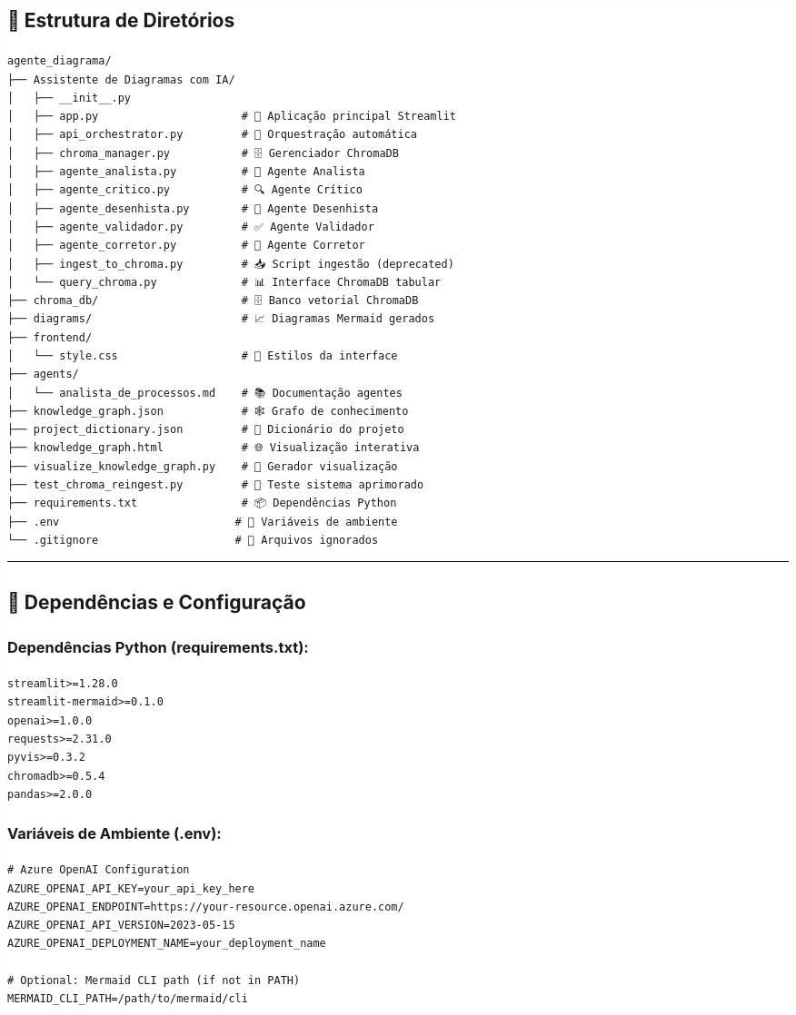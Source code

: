 
## 📁 Estrutura de Diretórios

```
agente_diagrama/
├── Assistente de Diagramas com IA/
│   ├── __init__.py
│   ├── app.py                      # 🎯 Aplicação principal Streamlit
│   ├── api_orchestrator.py         # 🤖 Orquestração automática
│   ├── chroma_manager.py           # 🗄️ Gerenciador ChromaDB
│   ├── agente_analista.py          # 🧠 Agente Analista
│   ├── agente_critico.py           # 🔍 Agente Crítico
│   ├── agente_desenhista.py        # 🎨 Agente Desenhista
│   ├── agente_validador.py         # ✅ Agente Validador
│   ├── agente_corretor.py          # 🔧 Agente Corretor
│   ├── ingest_to_chroma.py         # 📥 Script ingestão (deprecated)
│   └── query_chroma.py             # 📊 Interface ChromaDB tabular
├── chroma_db/                      # 🗄️ Banco vetorial ChromaDB
├── diagrams/                       # 📈 Diagramas Mermaid gerados
├── frontend/
│   └── style.css                   # 🎨 Estilos da interface
├── agents/
│   └── analista_de_processos.md    # 📚 Documentação agentes
├── knowledge_graph.json            # 🕸️ Grafo de conhecimento
├── project_dictionary.json         # 📖 Dicionário do projeto
├── knowledge_graph.html            # 🌐 Visualização interativa
├── visualize_knowledge_graph.py    # 🎯 Gerador visualização
├── test_chroma_reingest.py         # 🧪 Teste sistema aprimorado
├── requirements.txt                # 📦 Dependências Python
├── .env                           # 🔐 Variáveis de ambiente
└── .gitignore                     # 🚫 Arquivos ignorados
```

---

## 🔧 Dependências e Configuração

### **Dependências Python (requirements.txt):**
```txt
streamlit>=1.28.0
streamlit-mermaid>=0.1.0
openai>=1.0.0
requests>=2.31.0
pyvis>=0.3.2
chromadb>=0.5.4
pandas>=2.0.0
```

### **Variáveis de Ambiente (.env):**
```env
# Azure OpenAI Configuration
AZURE_OPENAI_API_KEY=your_api_key_here
AZURE_OPENAI_ENDPOINT=https://your-resource.openai.azure.com/
AZURE_OPENAI_API_VERSION=2023-05-15
AZURE_OPENAI_DEPLOYMENT_NAME=your_deployment_name

# Optional: Mermaid CLI path (if not in PATH)
MERMAID_CLI_PATH=/path/to/mermaid/cli
```
